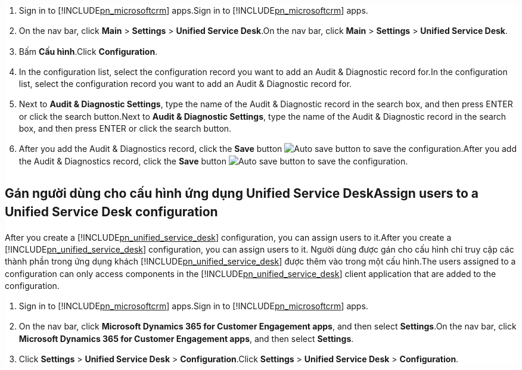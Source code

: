 1. <span data-ttu-id="dee42-151">Sign in to [!INCLUDE[pn_microsoftcrm](../../includes/pn-microsoftcrm.md)] apps.</span><span class="sxs-lookup"><span data-stu-id="dee42-151">Sign in to [!INCLUDE[pn_microsoftcrm](../../includes/pn-microsoftcrm.md)] apps.</span></span>  
  
2. <span data-ttu-id="dee42-152">On the nav bar, click **Main** > **Settings** > **Unified Service Desk**.</span><span class="sxs-lookup"><span data-stu-id="dee42-152">On the nav bar, click **Main** > **Settings** > **Unified Service Desk**.</span></span>  
  
3. <span data-ttu-id="dee42-153">Bấm **Cấu hình**.</span><span class="sxs-lookup"><span data-stu-id="dee42-153">Click **Configuration**.</span></span>  
  
4. <span data-ttu-id="dee42-154">In the configuration list, select the configuration record you want to add an Audit & Diagnostic record for.</span><span class="sxs-lookup"><span data-stu-id="dee42-154">In the configuration list, select the configuration record you want to add an Audit & Diagnostic record for.</span></span>  
  
5. <span data-ttu-id="dee42-155">Next to **Audit & Diagnostic Settings**, type the name of the Audit & Diagnostic record in the search box, and then press ENTER or click the search button.</span><span class="sxs-lookup"><span data-stu-id="dee42-155">Next to **Audit & Diagnostic Settings**, type the name of the Audit & Diagnostic record in the search box, and then press ENTER or click the search button.</span></span>  
  
6. <span data-ttu-id="dee42-156">After you add the Audit & Diagnostics record, click the **Save** button ![Auto save button](../../unified-service-desk/media/cust-auto-save-icon.png "Auto save button") to save the configuration.</span><span class="sxs-lookup"><span data-stu-id="dee42-156">After you add the Audit & Diagnostics record, click the **Save** button ![Auto save button](../../unified-service-desk/media/cust-auto-save-icon.png "Auto save button") to save the configuration.</span></span>  
  
<a name="Assign"></a>   
## <a name="assign-users-to-a-unified-service-desk-configuration"></a><span data-ttu-id="dee42-157">Gán người dùng cho cấu hình ứng dụng Unified Service Desk</span><span class="sxs-lookup"><span data-stu-id="dee42-157">Assign users to a Unified Service Desk configuration</span></span>  
 <span data-ttu-id="dee42-158">After you create a [!INCLUDE[pn_unified_service_desk](../../includes/pn-unified-service-desk.md)] configuration, you can assign users to it.</span><span class="sxs-lookup"><span data-stu-id="dee42-158">After you create a [!INCLUDE[pn_unified_service_desk](../../includes/pn-unified-service-desk.md)] configuration, you can assign users to it.</span></span> <span data-ttu-id="dee42-159">Người dùng được gán cho cấu hình chỉ truy cập các thành phần trong ứng dụng khách [!INCLUDE[pn_unified_service_desk](../../includes/pn-unified-service-desk.md)] được thêm vào trong một cấu hình.</span><span class="sxs-lookup"><span data-stu-id="dee42-159">The users assigned to a configuration can only access components in the [!INCLUDE[pn_unified_service_desk](../../includes/pn-unified-service-desk.md)] client application that are added to the configuration.</span></span>  
  
1. <span data-ttu-id="dee42-160">Sign in to [!INCLUDE[pn_microsoftcrm](../../includes/pn-microsoftcrm.md)] apps.</span><span class="sxs-lookup"><span data-stu-id="dee42-160">Sign in to [!INCLUDE[pn_microsoftcrm](../../includes/pn-microsoftcrm.md)] apps.</span></span>  
  
2. <span data-ttu-id="dee42-161">On the nav bar, click **Microsoft Dynamics 365 for Customer Engagement apps**, and then select **Settings**.</span><span class="sxs-lookup"><span data-stu-id="dee42-161">On the nav bar, click **Microsoft Dynamics 365 for Customer Engagement apps**, and then select **Settings**.</span></span>  
  
3. <span data-ttu-id="dee42-162">Click **Settings** > **Unified Service Desk** > **Configuration**.</span><span class="sxs-lookup"><span data-stu-id="dee42-162">Click **Settings** > **Unified Service Desk** > **Configuration**.</span></span>  
  